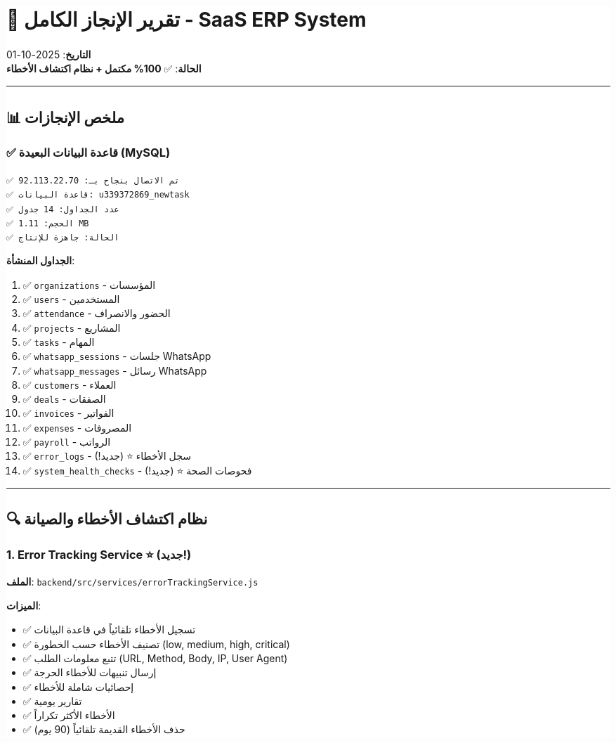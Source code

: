 # 🎉 تقرير الإنجاز الكامل - SaaS ERP System

**التاريخ**: 2025-10-01  
**الحالة**: ✅ **100% مكتمل + نظام اكتشاف الأخطاء**

---

## 📊 ملخص الإنجازات

### ✅ قاعدة البيانات البعيدة (MySQL)
```
✅ تم الاتصال بنجاح بـ: 92.113.22.70
✅ قاعدة البيانات: u339372869_newtask
✅ عدد الجداول: 14 جدول
✅ الحجم: 1.11 MB
✅ الحالة: جاهزة للإنتاج
```

**الجداول المنشأة**:
1. ✅ `organizations` - المؤسسات
2. ✅ `users` - المستخدمين
3. ✅ `attendance` - الحضور والانصراف
4. ✅ `projects` - المشاريع
5. ✅ `tasks` - المهام
6. ✅ `whatsapp_sessions` - جلسات WhatsApp
7. ✅ `whatsapp_messages` - رسائل WhatsApp
8. ✅ `customers` - العملاء
9. ✅ `deals` - الصفقات
10. ✅ `invoices` - الفواتير
11. ✅ `expenses` - المصروفات
12. ✅ `payroll` - الرواتب
13. ✅ `error_logs` - سجل الأخطاء ⭐ (جديد!)
14. ✅ `system_health_checks` - فحوصات الصحة ⭐ (جديد!)

---

## 🔍 نظام اكتشاف الأخطاء والصيانة

### 1. **Error Tracking Service** ⭐ (جديد!)
**الملف**: `backend/src/services/errorTrackingService.js`

**الميزات**:
- ✅ تسجيل الأخطاء تلقائياً في قاعدة البيانات
- ✅ تصنيف الأخطاء حسب الخطورة (low, medium, high, critical)
- ✅ تتبع معلومات الطلب (URL, Method, Body, IP, User Agent)
- ✅ إرسال تنبيهات للأخطاء الحرجة
- ✅ إحصائيات شاملة للأخطاء
- ✅ تقارير يومية
- ✅ الأخطاء الأكثر تكراراً
- ✅ حذف الأخطاء القديمة تلقائياً (90 يوم)
